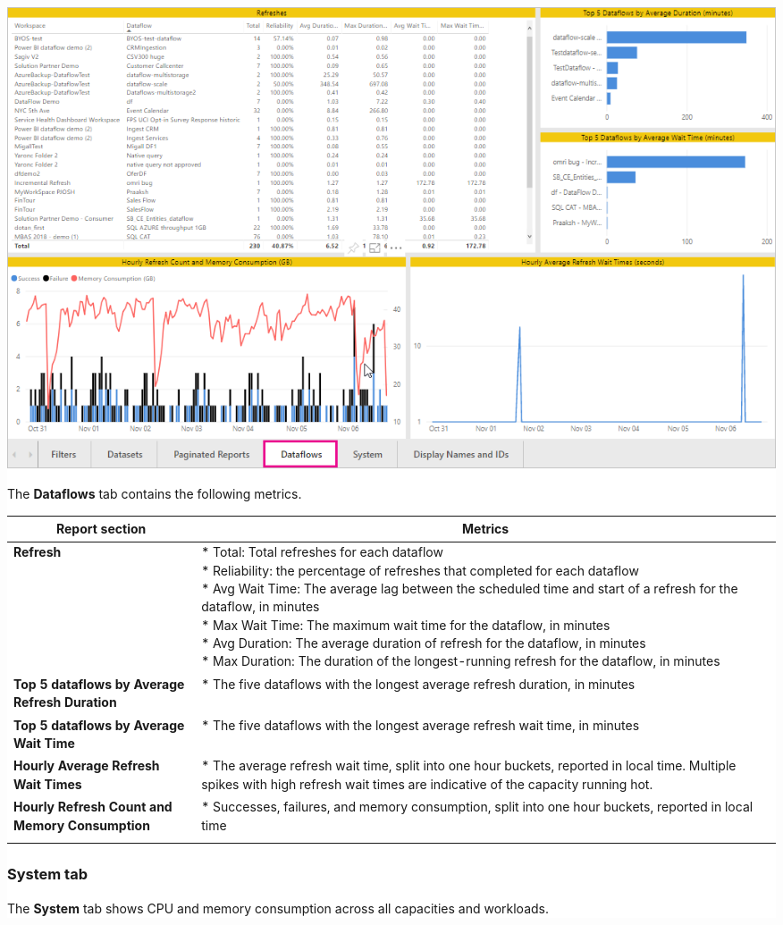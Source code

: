 ![Dataflows tab](media/service-admin-premium-monitor-capacity/dataflows-tab.png)

The **Dataflows** tab contains the following metrics.

| **Report section** | **Metrics** |
| --- | --- |
| **Refresh** | * Total: Total refreshes for each dataflow<br> * Reliability: the percentage of refreshes that completed for each dataflow<br> * Avg Wait Time: The average lag between the scheduled time and start of a refresh for the dataflow, in minutes<br> * Max Wait Time: The maximum wait time for the dataflow, in minutes <br> * Avg Duration: The average duration of refresh for the dataflow, in minutes<br> * Max Duration: The duration of the longest-running refresh for the dataflow, in minutes |
| **Top 5 dataflows by Average Refresh Duration** | * The five dataflows with the longest average refresh duration, in minutes |
| **Top 5 dataflows by Average Wait Time** | * The five dataflows with the longest average refresh wait time,  in minutes |
| **Hourly Average Refresh Wait Times** | * The average refresh wait time, split into one hour buckets, reported in local time. Multiple spikes with high refresh wait times are indicative of the capacity running hot. |
| **Hourly Refresh Count and Memory Consumption** | * Successes, failures, and memory consumption, split into one hour buckets, reported in local time |
|  |  |

### System tab

The **System** tab shows CPU and memory consumption across all capacities and workloads.
